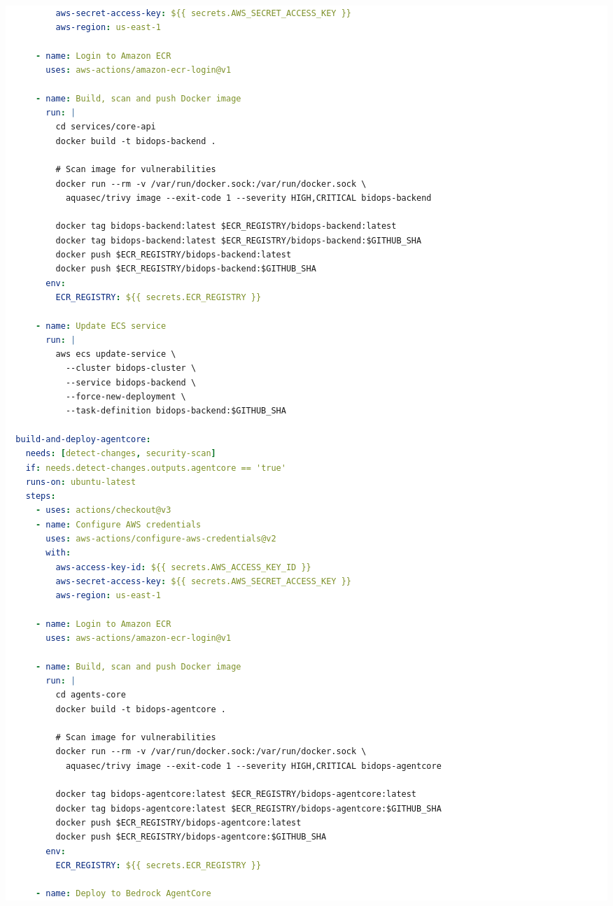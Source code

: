 ```yaml
          aws-secret-access-key: ${{ secrets.AWS_SECRET_ACCESS_KEY }}
          aws-region: us-east-1
      
      - name: Login to Amazon ECR
        uses: aws-actions/amazon-ecr-login@v1
      
      - name: Build, scan and push Docker image
        run: |
          cd services/core-api
          docker build -t bidops-backend .
          
          # Scan image for vulnerabilities
          docker run --rm -v /var/run/docker.sock:/var/run/docker.sock \
            aquasec/trivy image --exit-code 1 --severity HIGH,CRITICAL bidops-backend
          
          docker tag bidops-backend:latest $ECR_REGISTRY/bidops-backend:latest
          docker tag bidops-backend:latest $ECR_REGISTRY/bidops-backend:$GITHUB_SHA
          docker push $ECR_REGISTRY/bidops-backend:latest
          docker push $ECR_REGISTRY/bidops-backend:$GITHUB_SHA
        env:
          ECR_REGISTRY: ${{ secrets.ECR_REGISTRY }}
      
      - name: Update ECS service
        run: |
          aws ecs update-service \
            --cluster bidops-cluster \
            --service bidops-backend \
            --force-new-deployment \
            --task-definition bidops-backend:$GITHUB_SHA

  build-and-deploy-agentcore:
    needs: [detect-changes, security-scan]
    if: needs.detect-changes.outputs.agentcore == 'true'
    runs-on: ubuntu-latest
    steps:
      - uses: actions/checkout@v3
      - name: Configure AWS credentials
        uses: aws-actions/configure-aws-credentials@v2
        with:
          aws-access-key-id: ${{ secrets.AWS_ACCESS_KEY_ID }}
          aws-secret-access-key: ${{ secrets.AWS_SECRET_ACCESS_KEY }}
          aws-region: us-east-1
      
      - name: Login to Amazon ECR
        uses: aws-actions/amazon-ecr-login@v1
      
      - name: Build, scan and push Docker image
        run: |
          cd agents-core
          docker build -t bidops-agentcore .
          
          # Scan image for vulnerabilities
          docker run --rm -v /var/run/docker.sock:/var/run/docker.sock \
            aquasec/trivy image --exit-code 1 --severity HIGH,CRITICAL bidops-agentcore
          
          docker tag bidops-agentcore:latest $ECR_REGISTRY/bidops-agentcore:latest
          docker tag bidops-agentcore:latest $ECR_REGISTRY/bidops-agentcore:$GITHUB_SHA
          docker push $ECR_REGISTRY/bidops-agentcore:latest
          docker push $ECR_REGISTRY/bidops-agentcore:$GITHUB_SHA
        env:
          ECR_REGISTRY: ${{ secrets.ECR_REGISTRY }}
      
      - name: Deploy to Bedrock AgentCore
```